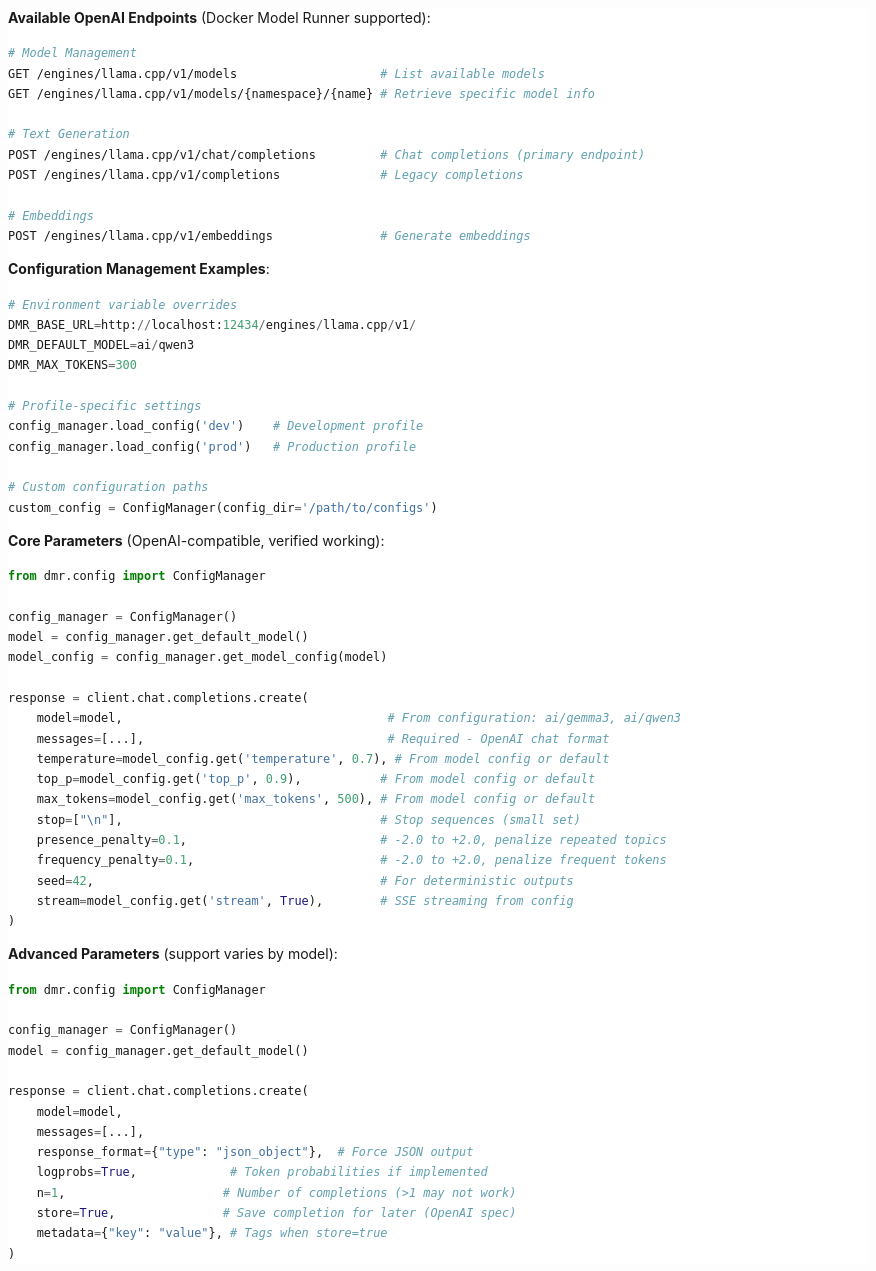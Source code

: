 **Available OpenAI Endpoints** (Docker Model Runner supported):
```bash
# Model Management
GET /engines/llama.cpp/v1/models                    # List available models
GET /engines/llama.cpp/v1/models/{namespace}/{name} # Retrieve specific model info

# Text Generation
POST /engines/llama.cpp/v1/chat/completions         # Chat completions (primary endpoint)
POST /engines/llama.cpp/v1/completions              # Legacy completions

# Embeddings
POST /engines/llama.cpp/v1/embeddings               # Generate embeddings
```

**Configuration Management Examples**:
```python
# Environment variable overrides
DMR_BASE_URL=http://localhost:12434/engines/llama.cpp/v1/
DMR_DEFAULT_MODEL=ai/qwen3
DMR_MAX_TOKENS=300

# Profile-specific settings
config_manager.load_config('dev')    # Development profile
config_manager.load_config('prod')   # Production profile

# Custom configuration paths
custom_config = ConfigManager(config_dir='/path/to/configs')
```
**Core Parameters** (OpenAI-compatible, verified working):
```python
from dmr.config import ConfigManager

config_manager = ConfigManager()
model = config_manager.get_default_model()
model_config = config_manager.get_model_config(model)

response = client.chat.completions.create(
    model=model,                                     # From configuration: ai/gemma3, ai/qwen3
    messages=[...],                                  # Required - OpenAI chat format
    temperature=model_config.get('temperature', 0.7), # From model config or default
    top_p=model_config.get('top_p', 0.9),           # From model config or default
    max_tokens=model_config.get('max_tokens', 500), # From model config or default
    stop=["\n"],                                    # Stop sequences (small set)
    presence_penalty=0.1,                           # -2.0 to +2.0, penalize repeated topics
    frequency_penalty=0.1,                          # -2.0 to +2.0, penalize frequent tokens
    seed=42,                                        # For deterministic outputs
    stream=model_config.get('stream', True),        # SSE streaming from config
)
```

**Advanced Parameters** (support varies by model):
```python
from dmr.config import ConfigManager

config_manager = ConfigManager()
model = config_manager.get_default_model()

response = client.chat.completions.create(
    model=model,
    messages=[...],
    response_format={"type": "json_object"},  # Force JSON output
    logprobs=True,             # Token probabilities if implemented
    n=1,                      # Number of completions (>1 may not work)
    store=True,               # Save completion for later (OpenAI spec)
    metadata={"key": "value"}, # Tags when store=true
)
```